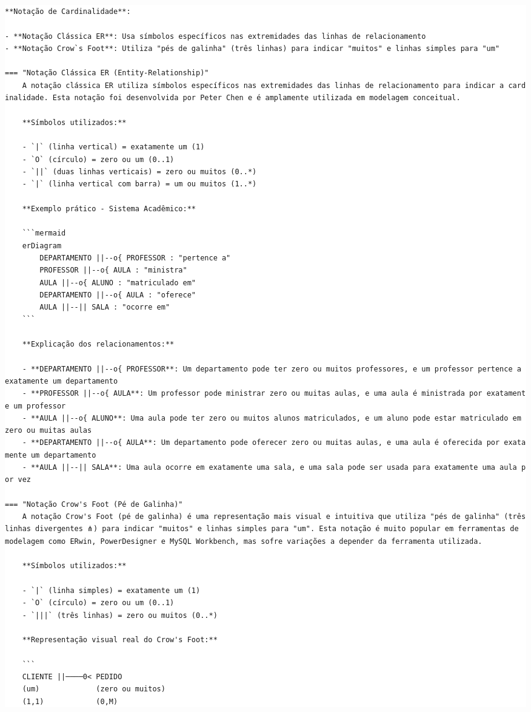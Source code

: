     **Notação de Cardinalidade**:

    - **Notação Clássica ER**: Usa símbolos específicos nas extremidades das linhas de relacionamento
    - **Notação Crow`s Foot**: Utiliza "pés de galinha" (três linhas) para indicar "muitos" e linhas simples para "um"

    === "Notação Clássica ER (Entity-Relationship)"
        A notação clássica ER utiliza símbolos específicos nas extremidades das linhas de relacionamento para indicar a cardinalidade. Esta notação foi desenvolvida por Peter Chen e é amplamente utilizada em modelagem conceitual.

        **Símbolos utilizados:**

        - `|` (linha vertical) = exatamente um (1)
        - `O` (círculo) = zero ou um (0..1)
        - `||` (duas linhas verticais) = zero ou muitos (0..*)
        - `|` (linha vertical com barra) = um ou muitos (1..*)

        **Exemplo prático - Sistema Acadêmico:**

        ```mermaid
        erDiagram
            DEPARTAMENTO ||--o{ PROFESSOR : "pertence a"
            PROFESSOR ||--o{ AULA : "ministra"
            AULA ||--o{ ALUNO : "matriculado em"
            DEPARTAMENTO ||--o{ AULA : "oferece"
            AULA ||--|| SALA : "ocorre em"
        ```

        **Explicação dos relacionamentos:**

        - **DEPARTAMENTO ||--o{ PROFESSOR**: Um departamento pode ter zero ou muitos professores, e um professor pertence a exatamente um departamento
        - **PROFESSOR ||--o{ AULA**: Um professor pode ministrar zero ou muitas aulas, e uma aula é ministrada por exatamente um professor
        - **AULA ||--o{ ALUNO**: Uma aula pode ter zero ou muitos alunos matriculados, e um aluno pode estar matriculado em zero ou muitas aulas
        - **DEPARTAMENTO ||--o{ AULA**: Um departamento pode oferecer zero ou muitas aulas, e uma aula é oferecida por exatamente um departamento
        - **AULA ||--|| SALA**: Uma aula ocorre em exatamente uma sala, e uma sala pode ser usada para exatamente uma aula por vez

    === "Notação Crow's Foot (Pé de Galinha)"
        A notação Crow's Foot (pé de galinha) é uma representação mais visual e intuitiva que utiliza "pés de galinha" (três linhas divergentes ⋔) para indicar "muitos" e linhas simples para "um". Esta notação é muito popular em ferramentas de modelagem como ERwin, PowerDesigner e MySQL Workbench, mas sofre variações a depender da ferramenta utilizada.

        **Símbolos utilizados:**

        - `|` (linha simples) = exatamente um (1)
        - `O` (círculo) = zero ou um (0..1)
        - `|||` (três linhas) = zero ou muitos (0..*)

        **Representação visual real do Crow's Foot:**

        ```
        CLIENTE ||────0< PEDIDO
        (um)             (zero ou muitos)
        (1,1)            (0,M)
        